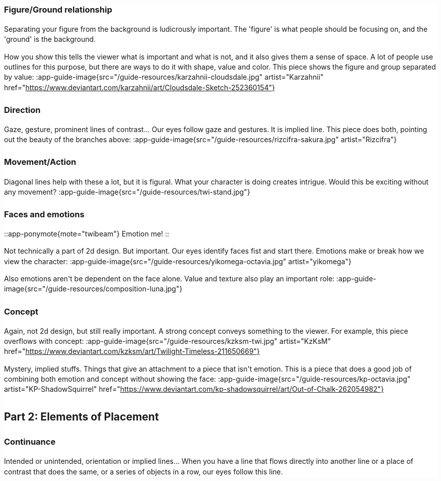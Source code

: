 ### Figure/Ground relationship

Separating your figure from the background is ludicrously important. The 'figure' is what people should be focusing on, and the 'ground' is the background.

How you show this tells the viewer what is important and what is not, and it also gives them a sense of space. A lot of people use outlines for this purpose, but there are ways to do it with shape, value and color. This piece shows the figure and group separated by value:
:app-guide-image{src="/guide-resources/karzahnii-cloudsdale.jpg" artist="Karzahnii" href="https://www.deviantart.com/karzahnii/art/Cloudsdale-Sketch-252360154"}

### Direction

Gaze, gesture, prominent lines of contrast… Our eyes follow gaze and gestures. It is implied line. This piece does both, pointing out the beauty of the branches above:
:app-guide-image{src="/guide-resources/rizcifra-sakura.jpg" artist="Rizcifra"}

### Movement/Action

Diagonal lines help with these a lot, but it is figural. What your character is doing creates intrigue. Would this be exciting without any movement?
:app-guide-image{src="/guide-resources/twi-stand.jpg"}

### Faces and emotions

::app-ponymote{mote="twibeam"}
Emotion me!
::

Not technically a part of 2d design. But important. Our eyes identify faces fist and start there. Emotions make or break how we view the character:
:app-guide-image{src="/guide-resources/yikomega-octavia.jpg" artist="yikomega"}

Also emotions aren't be dependent on the face alone. Value and texture also play an important role:
:app-guide-image{src="/guide-resources/composition-luna.jpg"}

### Concept

Again, not 2d design, but still really important. A strong concept conveys something to the viewer. For example, this piece overflows with concept:
:app-guide-image{src="/guide-resources/kzksm-twi.jpg" artist="KzKsM" href="https://www.deviantart.com/kzksm/art/Twilight-Timeless-211650669"}

Mystery, implied stuffs. Things that give an attachment to a piece that isn't emotion. This is a piece that does a good job of combining both emotion and concept without showing the face:
:app-guide-image{src="/guide-resources/kp-octavia.jpg" artist="KP-ShadowSquirrel" href="https://www.deviantart.com/kp-shadowsquirrel/art/Out-of-Chalk-262054982"}

## Part 2: Elements of Placement

### Continuance

Intended or unintended, orientation or implied lines… When you have a line that flows directly into another line or a place of contrast that does the same, or a series of objects in a row, our eyes follow this line.
